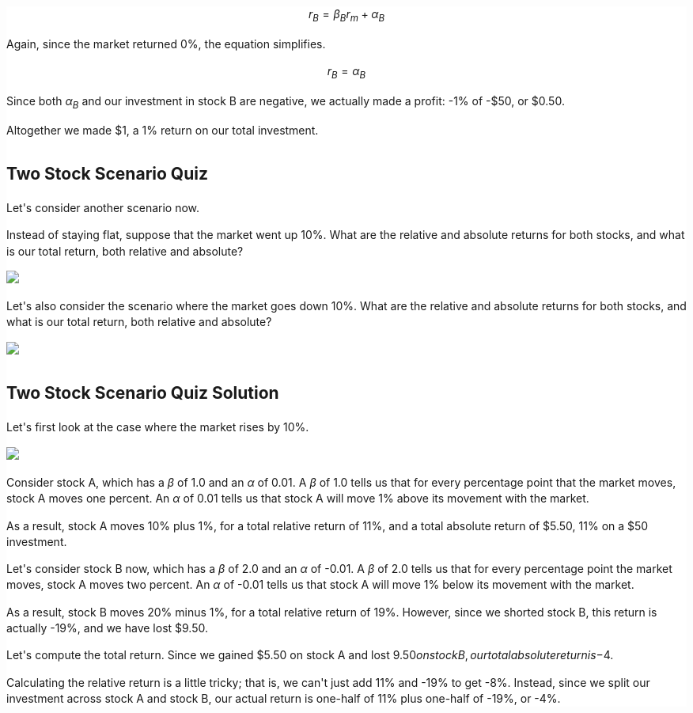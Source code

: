 $$
r_B = \beta_Br_m + \alpha_B
$$

Again, since the market returned 0%, the equation simplifies.

$$
r_B = \alpha_B
$$

Since both $\alpha_B$ and our investment in stock B are negative, we actually made a profit: -1% of -$50, or $0.50.

Altogether we made $1, a 1% return on our total investment.

## Two Stock Scenario Quiz

Let's consider another scenario now.

Instead of staying flat, suppose that the market went up 10%. What are the relative and absolute returns for both stocks, and what is our total return, both relative and absolute?

![](https://assets.omscs.io/notes/2020-02-21-22-10-17.png)

Let's also consider the scenario where the market goes down 10%. What are the relative and absolute returns for both stocks, and what is our total return, both relative and absolute?

![](https://assets.omscs.io/notes/2020-02-21-22-21-24.png)

## Two Stock Scenario Quiz Solution

Let's first look at the case where the market rises by 10%.

![](https://assets.omscs.io/notes/2020-02-21-22-13-24.png)

Consider stock A, which has a $\beta$ of 1.0 and an $\alpha$ of 0.01. A $\beta$ of 1.0 tells us that for every percentage point that the market moves, stock A moves one percent. An $\alpha$ of 0.01 tells us that stock A will move 1% above its movement with the market.

As a result, stock A moves 10% plus 1%, for a total relative return of 11%, and a total absolute return of $5.50, 11% on a $50 investment.

Let's consider stock B now, which has a $\beta$ of 2.0 and an $\alpha$ of -0.01. A $\beta$ of 2.0 tells us that for every percentage point the market moves, stock A moves two percent. An $\alpha$ of -0.01 tells us that stock A will move 1% below its movement with the market.

As a result, stock B moves 20% minus 1%, for a total relative return of 19%. However, since we shorted stock B, this return is actually -19%, and we have lost $9.50.

Let's compute the total return. Since we gained $5.50 on stock A and lost $9.50 on stock B, our total absolute return is -$4.

Calculating the relative return is a little tricky; that is, we can't just add 11% and -19% to get -8%. Instead, since we split our investment across stock A and stock B, our actual return is one-half of 11% plus one-half of -19%, or -4%.
